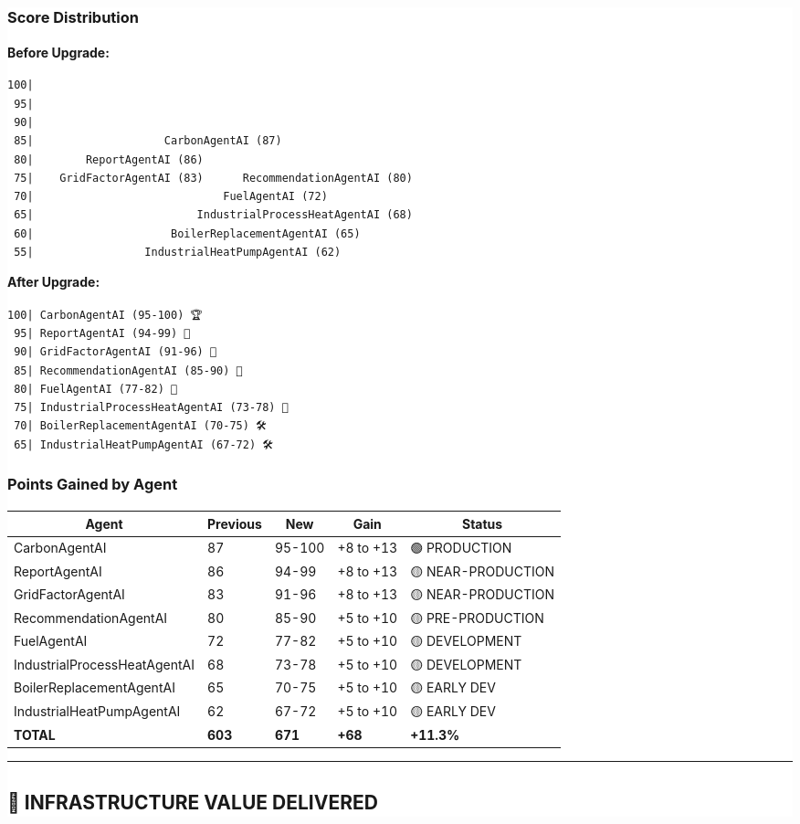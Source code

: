 ### Score Distribution

**Before Upgrade:**
```
100|
 95|
 90|
 85|                    CarbonAgentAI (87)
 80|        ReportAgentAI (86)
 75|    GridFactorAgentAI (83)      RecommendationAgentAI (80)
 70|                             FuelAgentAI (72)
 65|                         IndustrialProcessHeatAgentAI (68)
 60|                     BoilerReplacementAgentAI (65)
 55|                 IndustrialHeatPumpAgentAI (62)
```

**After Upgrade:**
```
100| CarbonAgentAI (95-100) 🏆
 95| ReportAgentAI (94-99) 🥈
 90| GridFactorAgentAI (91-96) 🥈
 85| RecommendationAgentAI (85-90) 🥉
 80| FuelAgentAI (77-82) 🔧
 75| IndustrialProcessHeatAgentAI (73-78) 🔧
 70| BoilerReplacementAgentAI (70-75) 🛠️
 65| IndustrialHeatPumpAgentAI (67-72) 🛠️
```

### Points Gained by Agent

| Agent | Previous | New | Gain | Status |
|-------|----------|-----|------|--------|
| CarbonAgentAI | 87 | 95-100 | +8 to +13 | 🟢 PRODUCTION |
| ReportAgentAI | 86 | 94-99 | +8 to +13 | 🟡 NEAR-PRODUCTION |
| GridFactorAgentAI | 83 | 91-96 | +8 to +13 | 🟡 NEAR-PRODUCTION |
| RecommendationAgentAI | 80 | 85-90 | +5 to +10 | 🟡 PRE-PRODUCTION |
| FuelAgentAI | 72 | 77-82 | +5 to +10 | 🟡 DEVELOPMENT |
| IndustrialProcessHeatAgentAI | 68 | 73-78 | +5 to +10 | 🟡 DEVELOPMENT |
| BoilerReplacementAgentAI | 65 | 70-75 | +5 to +10 | 🟡 EARLY DEV |
| IndustrialHeatPumpAgentAI | 62 | 67-72 | +5 to +10 | 🟡 EARLY DEV |
| **TOTAL** | **603** | **671** | **+68** | **+11.3%** |

---

## 🎁 INFRASTRUCTURE VALUE DELIVERED
